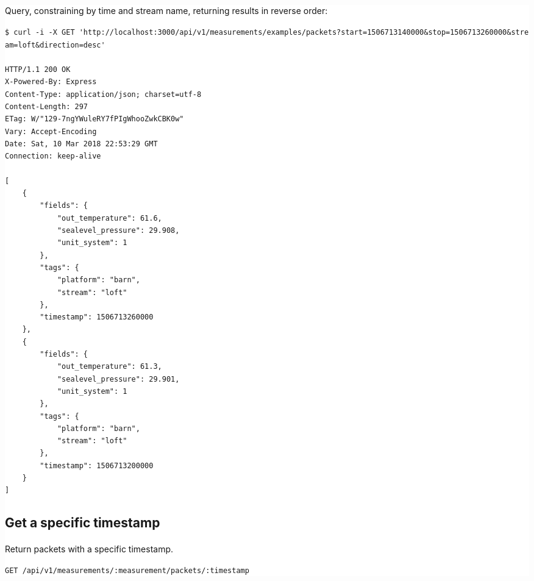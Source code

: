 ```shell
```

Query, constraining by time and stream name, returning results in reverse order:


```shell
$ curl -i -X GET 'http://localhost:3000/api/v1/measurements/examples/packets?start=1506713140000&stop=1506713260000&stream=loft&direction=desc'

HTTP/1.1 200 OK
X-Powered-By: Express
Content-Type: application/json; charset=utf-8
Content-Length: 297
ETag: W/"129-7ngYWuleRY7fPIgWhooZwkCBK0w"
Vary: Accept-Encoding
Date: Sat, 10 Mar 2018 22:53:29 GMT
Connection: keep-alive

[
    {
        "fields": {
            "out_temperature": 61.6,
            "sealevel_pressure": 29.908,
            "unit_system": 1
        },
        "tags": {
            "platform": "barn",
            "stream": "loft"
        },
        "timestamp": 1506713260000
    },
    {
        "fields": {
            "out_temperature": 61.3,
            "sealevel_pressure": 29.901,
            "unit_system": 1
        },
        "tags": {
            "platform": "barn",
            "stream": "loft"
        },
        "timestamp": 1506713200000
    }
]

```

## Get a specific timestamp

Return packets with a specific timestamp.


```
GET /api/v1/measurements/:measurement/packets/:timestamp
```

